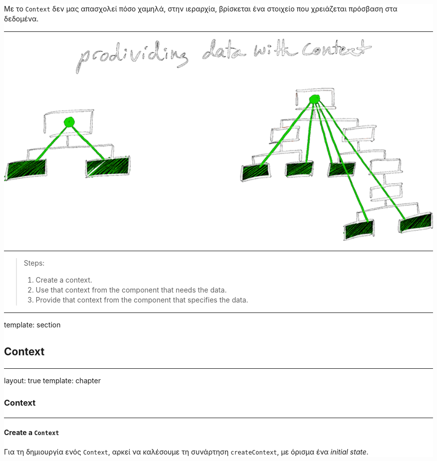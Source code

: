 Με το `Context` δεν μας απασχολεί πόσο χαμηλά, στην ιεραρχία, βρίσκεται ένα στοιχείο που χρειάζεται πρόσβαση στα δεδομένα.

---

![](assets/lecture-05/context.png)

---

> Steps:
>
> 1. Create a context.
> 2. Use that context from the component that needs the data.
> 3. Provide that context from the component that specifies the data.

---
template: section

## Context

---
layout: true
template: chapter

### Context

---

#### Create a `Context`

Για τη δημιουργία ενός `Context`, αρκεί να καλέσουμε τη συνάρτηση `createContext`, με όρισμα ένα _initial state_.

